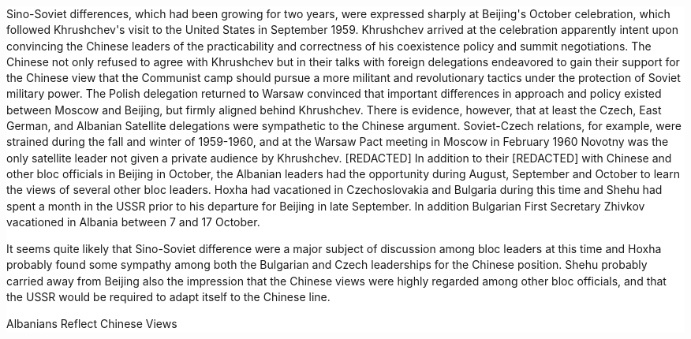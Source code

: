 Sino-Soviet differences, which had been growing for two years, were expressed sharply at Beijing's October celebration, which followed Khrushchev's visit to the United States in September 1959. Khrushchev arrived at the celebration apparently intent upon convincing the Chinese leaders of the practicability and correctness of his coexistence policy and summit negotiations. The Chinese not only refused to agree with Khrushchev but in their talks with foreign delegations endeavored to gain their support for the Chinese view that the Communist camp should pursue a more militant and revolutionary tactics under the protection of Soviet military power. The Polish delegation returned to Warsaw convinced that important differences in approach and policy existed between Moscow and Beijing, but firmly aligned behind Khrushchev. There is evidence, however, that at least the Czech, East German, and Albanian Satellite delegations were sympathetic to the Chinese argument. Soviet-Czech relations, for example, were strained during the fall and winter of 1959-1960, and at the Warsaw Pact meeting in Moscow in February 1960 Novotny was the only satellite leader not given a private audience by Khrushchev. [REDACTED] In addition to their [REDACTED] with Chinese and other bloc officials in Beijing in October, the Albanian leaders had the opportunity during August, September and October to learn the views of several other bloc leaders. Hoxha had vacationed in Czechoslovakia and Bulgaria during this time and Shehu had spent a month in the USSR prior to his departure for Beijing in late September. In addition Bulgarian First Secretary Zhivkov vacationed in Albania between 7 and 17 October.

It seems quite likely that Sino-Soviet difference were a major subject of discussion among bloc leaders at this time and Hoxha probably found some sympathy among both the Bulgarian and Czech leaderships for the Chinese position. Shehu probably carried away from Beijing also the impression that the Chinese views were highly regarded among other bloc officials, and that the USSR would be required to adapt itself to the Chinese line.

Albanians Reflect Chinese Views

